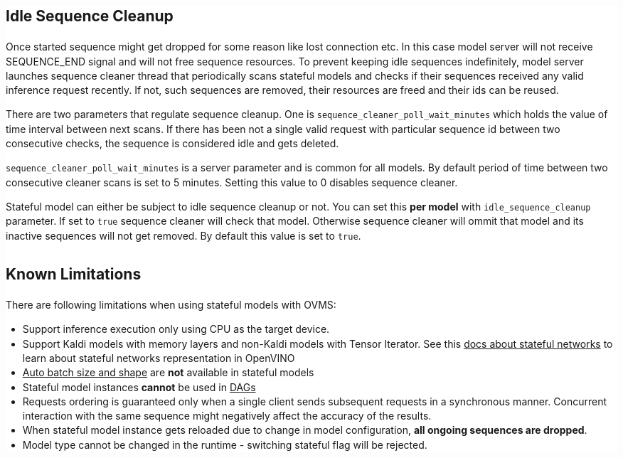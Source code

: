 ## Idle Sequence Cleanup <a name="stateful_cleanup"></a>

Once started sequence might get dropped for some reason like lost connection etc. In this case model server will not receive SEQUENCE_END signal and will not free sequence resources. To prevent keeping idle sequences indefinitely, model server launches sequence cleaner thread that periodically scans stateful models and checks if their sequences received any valid inference request recently. If not, such sequences are removed, their resources are freed and their ids can be reused.

There are two parameters that regulate sequence cleanup. 
One is `sequence_cleaner_poll_wait_minutes` which holds the value of time interval between next scans. If there has been not a single valid request with particular sequence id between two consecutive checks, the sequence is considered idle and gets deleted. 

`sequence_cleaner_poll_wait_minutes` is a server parameter and is common for all models. By default period of time between two consecutive cleaner scans is set to 5 minutes. Setting this value to 0 disables sequence cleaner.


Stateful model can either be subject to idle sequence cleanup or not.
You can set this **per model** with `idle_sequence_cleanup` parameter. 
If set to `true` sequence cleaner will check that model. Otherwise sequence cleaner will ommit that model and its inactive sequences will not get removed. By default this value is set to `true`.

## Known Limitations <a name="stateful_limitations"></a>

There are following limitations when using stateful models with OVMS:

 - Support inference execution only using CPU as the target device.
 - Support Kaldi models with memory layers and non-Kaldi models with Tensor Iterator. See this [docs about stateful networks](https://docs.openvinotoolkit.org/latest/openvino_docs_IE_DG_network_state_intro.html) to learn about stateful networks representation in OpenVINO
 - [Auto batch size and shape](shape_batch_size_and_layout.md) are **not** available in stateful models
 - Stateful model instances **cannot** be used in [DAGs](dag_scheduler.md)
 - Requests ordering is guaranteed only when a single client sends subsequent requests in a synchronous manner. Concurrent interaction with the same sequence might negatively affect the accuracy of the results.
 - When stateful model instance gets reloaded due to change in model configuration, **all ongoing sequences are dropped**.
 - Model type cannot be changed in the runtime - switching stateful flag will be rejected.
